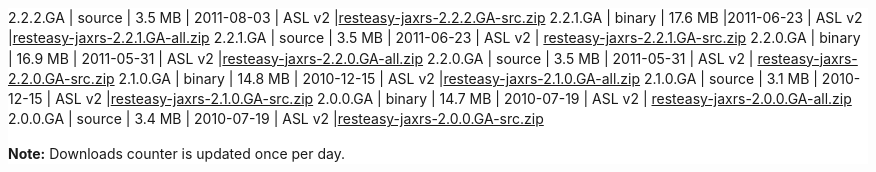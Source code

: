 2.2.2.GA   |   source  |   3.5 MB  |  2011-08-03  |   ASL v2  |[resteasy-jaxrs-2.2.2.GA-src.zip](http://sourceforge.net/projects/resteasy/files/Resteasy%20JAX-RS/2.2.2.GA/resteasy-jaxrs-2.2.2.GA-src.zip/download)
2.2.1.GA  | binary    | 17.6 MB   |2011-06-23   |  ASL v2  |[resteasy-jaxrs-2.2.1.GA-all.zip](http://sourceforge.net/projects/resteasy/files/Resteasy%20JAX-RS/2.2.1.GA/resteasy-jaxrs-2.2.1.GA-all.zip/download)
2.2.1.GA   |   source  |  3.5 MB  |  2011-06-23   |  ASL v2  | [resteasy-jaxrs-2.2.1.GA-src.zip](http://sourceforge.net/projects/resteasy/files/Resteasy%20JAX-RS/2.2.1.GA/resteasy-jaxrs-2.2.1.GA-src.zip/download)
2.2.0.GA  |    binary   |  16.9 MB  | 2011-05-31  |   ASL v2  |[resteasy-jaxrs-2.2.0.GA-all.zip](http://sourceforge.net/projects/resteasy/files/Resteasy%20JAX-RS/2.2.0.GA/resteasy-jaxrs-2.2.0.GA-all.zip/download)
2.2.0.GA  | source   |  3.5 MB  |  2011-05-31   |  ASL v2 | [resteasy-jaxrs-2.2.0.GA-src.zip](http://sourceforge.net/projects/resteasy/files/Resteasy%20JAX-RS/2.2.0.GA/resteasy-jaxrs-2.2.0.GA-src.zip/download)
2.1.0.GA  |  binary  | 14.8 MB |  2010-12-15  |   ASL v2  |[resteasy-jaxrs-2.1.0.GA-all.zip](http://sourceforge.net/projects/resteasy/files/Resteasy%20JAX-RS/2.1.0.GA/resteasy-jaxrs-2.1.0.GA-all.zip/download)
2.1.0.GA   |   source   |  3.1 MB  |  2010-12-15  |   ASL v2   |[resteasy-jaxrs-2.1.0.GA-src.zip](http://sourceforge.net/projects/resteasy/files/Resteasy%20JAX-RS/2.1.0.GA/resteasy-jaxrs-2.1.0.GA-src.zip/download)
2.0.0.GA   |   binary  | 14.7 MB |  2010-07-19   |  ASL v2 | [resteasy-jaxrs-2.0.0.GA-all.zip](http://sourceforge.net/projects/resteasy/files/Resteasy%20JAX-RS/2.0.0.GA/resteasy-jaxrs-2.0.0.GA-all.zip/download)
2.0.0.GA   |   source   |   3.4 MB   | 2010-07-19  |   ASL v2    |[resteasy-jaxrs-2.0.0.GA-src.zip](http://sourceforge.net/projects/resteasy/files/Resteasy%20JAX-RS/2.0.0.GA/resteasy-jaxrs-2.0.0.GA-src.zip/download)
                                                                                 

**Note:** Downloads counter is updated once per day.
